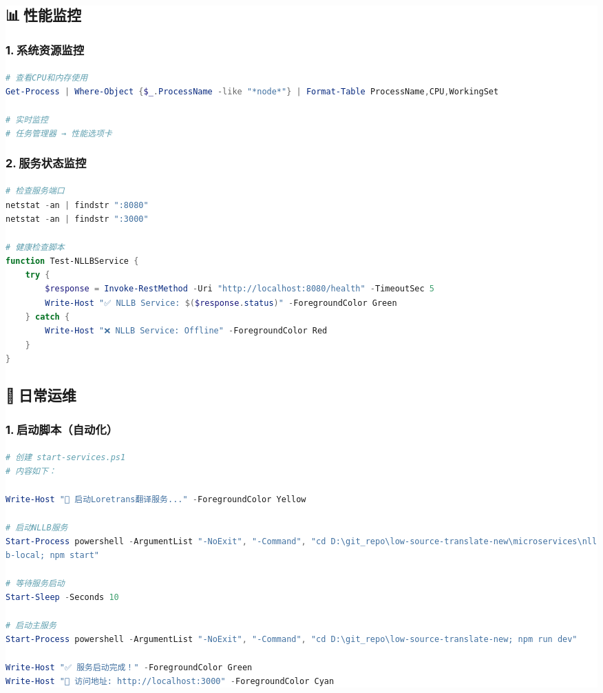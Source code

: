 ## 📊 性能监控

### 1. 系统资源监控
```powershell
# 查看CPU和内存使用
Get-Process | Where-Object {$_.ProcessName -like "*node*"} | Format-Table ProcessName,CPU,WorkingSet

# 实时监控
# 任务管理器 → 性能选项卡
```

### 2. 服务状态监控
```powershell
# 检查服务端口
netstat -an | findstr ":8080"
netstat -an | findstr ":3000"

# 健康检查脚本
function Test-NLLBService {
    try {
        $response = Invoke-RestMethod -Uri "http://localhost:8080/health" -TimeoutSec 5
        Write-Host "✅ NLLB Service: $($response.status)" -ForegroundColor Green
    } catch {
        Write-Host "❌ NLLB Service: Offline" -ForegroundColor Red
    }
}
```

## 🚦 日常运维

### 1. 启动脚本（自动化）
```powershell
# 创建 start-services.ps1
# 内容如下：

Write-Host "🚀 启动Loretrans翻译服务..." -ForegroundColor Yellow

# 启动NLLB服务
Start-Process powershell -ArgumentList "-NoExit", "-Command", "cd D:\git_repo\low-source-translate-new\microservices\nllb-local; npm start"

# 等待服务启动
Start-Sleep -Seconds 10

# 启动主服务
Start-Process powershell -ArgumentList "-NoExit", "-Command", "cd D:\git_repo\low-source-translate-new; npm run dev"

Write-Host "✅ 服务启动完成！" -ForegroundColor Green
Write-Host "📝 访问地址: http://localhost:3000" -ForegroundColor Cyan
```
